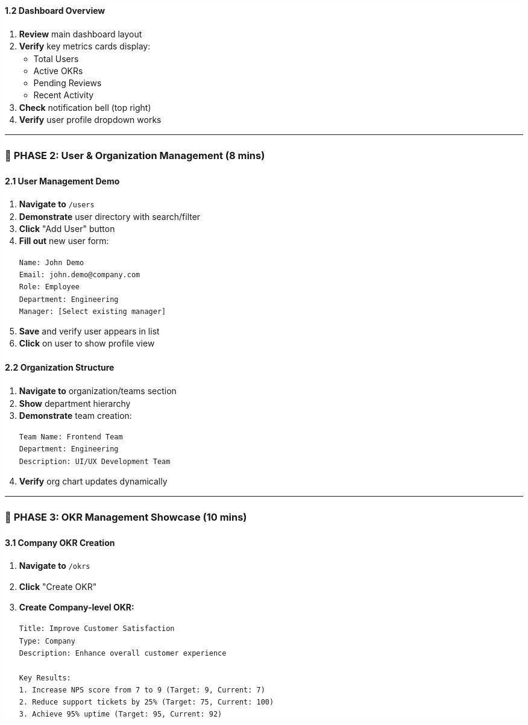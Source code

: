 #### 1.2 Dashboard Overview

1. **Review** main dashboard layout
2. **Verify** key metrics cards display:
   - Total Users
   - Active OKRs
   - Pending Reviews
   - Recent Activity
3. **Check** notification bell (top right)
4. **Verify** user profile dropdown works

---

### 👥 **PHASE 2: User & Organization Management (8 mins)**

#### 2.1 User Management Demo

1. **Navigate to** `/users`
2. **Demonstrate** user directory with search/filter
3. **Click** "Add User" button
4. **Fill out** new user form:
   ```
   Name: John Demo
   Email: john.demo@company.com
   Role: Employee
   Department: Engineering
   Manager: [Select existing manager]
   ```
5. **Save** and verify user appears in list
6. **Click** on user to show profile view

#### 2.2 Organization Structure

1. **Navigate to** organization/teams section
2. **Show** department hierarchy
3. **Demonstrate** team creation:
   ```
   Team Name: Frontend Team
   Department: Engineering
   Description: UI/UX Development Team
   ```
4. **Verify** org chart updates dynamically

---

### 🎯 **PHASE 3: OKR Management Showcase (10 mins)**

#### 3.1 Company OKR Creation

1. **Navigate to** `/okrs`
2. **Click** "Create OKR"
3. **Create Company-level OKR:**

   ```
   Title: Improve Customer Satisfaction
   Type: Company
   Description: Enhance overall customer experience

   Key Results:
   1. Increase NPS score from 7 to 9 (Target: 9, Current: 7)
   2. Reduce support tickets by 25% (Target: 75, Current: 100)
   3. Achieve 95% uptime (Target: 95, Current: 92)
   ```
